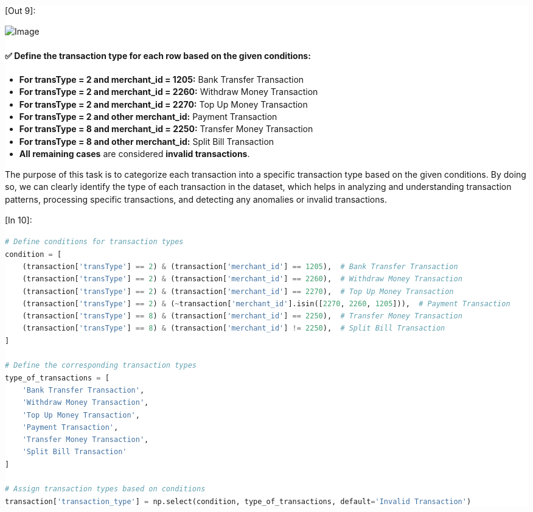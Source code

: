 [Out 9]:

![Image](https://github.com/user-attachments/assets/659ccf8a-4b2f-4910-89c5-a2e0ff2d9ede)

#### ✅ Define the transaction type for each row based on the given conditions:

- **For transType = 2 and merchant_id = 1205:** Bank Transfer Transaction
- **For transType = 2 and merchant_id = 2260:** Withdraw Money Transaction
- **For transType = 2 and merchant_id = 2270:** Top Up Money Transaction
- **For transType = 2 and other merchant_id:** Payment Transaction
- **For transType = 8 and merchant_id = 2250:** Transfer Money Transaction
- **For transType = 8 and other merchant_id:** Split Bill Transaction
- **All remaining cases** are considered **invalid transactions**.

The purpose of this task is to categorize each transaction into a specific transaction type based on the given conditions. By doing so, we can clearly identify the type of each transaction in the dataset, which helps in analyzing and understanding transaction patterns, processing specific transactions, and detecting any anomalies or invalid transactions. 

[In 10]:

```python
# Define conditions for transaction types
condition = [
    (transaction['transType'] == 2) & (transaction['merchant_id'] == 1205),  # Bank Transfer Transaction
    (transaction['transType'] == 2) & (transaction['merchant_id'] == 2260),  # Withdraw Money Transaction
    (transaction['transType'] == 2) & (transaction['merchant_id'] == 2270),  # Top Up Money Transaction
    (transaction['transType'] == 2) & (~transaction['merchant_id'].isin([2270, 2260, 1205])),  # Payment Transaction
    (transaction['transType'] == 8) & (transaction['merchant_id'] == 2250),  # Transfer Money Transaction
    (transaction['transType'] == 8) & (transaction['merchant_id'] != 2250),  # Split Bill Transaction
]

# Define the corresponding transaction types
type_of_transactions = [
    'Bank Transfer Transaction',
    'Withdraw Money Transaction',
    'Top Up Money Transaction',
    'Payment Transaction',
    'Transfer Money Transaction',
    'Split Bill Transaction'
]

# Assign transaction types based on conditions
transaction['transaction_type'] = np.select(condition, type_of_transactions, default='Invalid Transaction')
```
